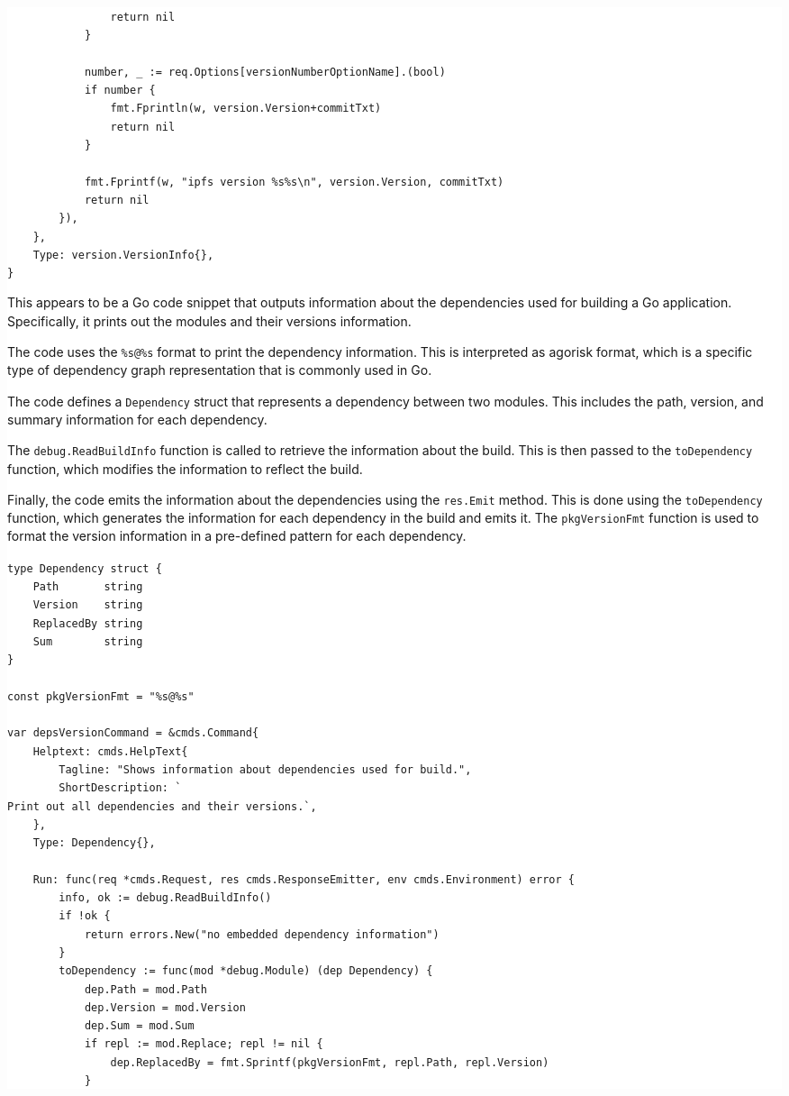 ```
				return nil
			}

			number, _ := req.Options[versionNumberOptionName].(bool)
			if number {
				fmt.Fprintln(w, version.Version+commitTxt)
				return nil
			}

			fmt.Fprintf(w, "ipfs version %s%s\n", version.Version, commitTxt)
			return nil
		}),
	},
	Type: version.VersionInfo{},
}

```

This appears to be a Go code snippet that outputs information about the dependencies used for building a Go application. Specifically, it prints out the modules and their versions information.

The code uses the `%s@%s` format to print the dependency information. This is interpreted as agorisk format, which is a specific type of dependency graph representation that is commonly used in Go.

The code defines a `Dependency` struct that represents a dependency between two modules. This includes the path, version, and summary information for each dependency.

The `debug.ReadBuildInfo` function is called to retrieve the information about the build. This is then passed to the `toDependency` function, which modifies the information to reflect the build.

Finally, the code emits the information about the dependencies using the `res.Emit` method. This is done using the `toDependency` function, which generates the information for each dependency in the build and emits it. The `pkgVersionFmt` function is used to format the version information in a pre-defined pattern for each dependency.


```
type Dependency struct {
	Path       string
	Version    string
	ReplacedBy string
	Sum        string
}

const pkgVersionFmt = "%s@%s"

var depsVersionCommand = &cmds.Command{
	Helptext: cmds.HelpText{
		Tagline: "Shows information about dependencies used for build.",
		ShortDescription: `
Print out all dependencies and their versions.`,
	},
	Type: Dependency{},

	Run: func(req *cmds.Request, res cmds.ResponseEmitter, env cmds.Environment) error {
		info, ok := debug.ReadBuildInfo()
		if !ok {
			return errors.New("no embedded dependency information")
		}
		toDependency := func(mod *debug.Module) (dep Dependency) {
			dep.Path = mod.Path
			dep.Version = mod.Version
			dep.Sum = mod.Sum
			if repl := mod.Replace; repl != nil {
				dep.ReplacedBy = fmt.Sprintf(pkgVersionFmt, repl.Path, repl.Version)
			}
```